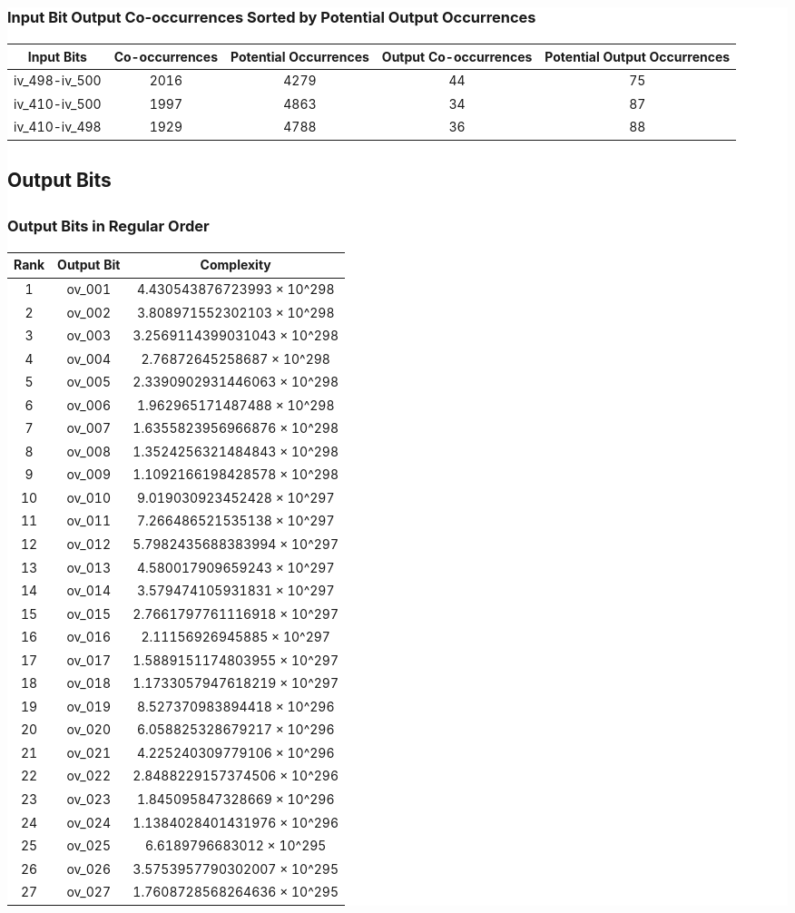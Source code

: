 ### Input Bit Output Co-occurrences Sorted by Potential Output Occurrences

| Input Bits | Co-occurrences | Potential Occurrences | Output Co-occurrences | Potential Output Occurrences |
|:----------:|:--------------:|:---------------------:|:---------------------:|:----------------------------:|
| iv_498-iv_500 | 2016 | 4279 | 44 | 75 |
| iv_410-iv_500 | 1997 | 4863 | 34 | 87 |
| iv_410-iv_498 | 1929 | 4788 | 36 | 88 |

## Output Bits

### Output Bits in Regular Order

| Rank | Output Bit | Complexity |
|:----:|:----------:|:----------:|
| 1 | ov_001 | 4.430543876723993 × 10^298 |
| 2 | ov_002 | 3.808971552302103 × 10^298 |
| 3 | ov_003 | 3.2569114399031043 × 10^298 |
| 4 | ov_004 | 2.76872645258687 × 10^298 |
| 5 | ov_005 | 2.3390902931446063 × 10^298 |
| 6 | ov_006 | 1.962965171487488 × 10^298 |
| 7 | ov_007 | 1.6355823956966876 × 10^298 |
| 8 | ov_008 | 1.3524256321484843 × 10^298 |
| 9 | ov_009 | 1.1092166198428578 × 10^298 |
| 10 | ov_010 | 9.019030923452428 × 10^297 |
| 11 | ov_011 | 7.266486521535138 × 10^297 |
| 12 | ov_012 | 5.7982435688383994 × 10^297 |
| 13 | ov_013 | 4.580017909659243 × 10^297 |
| 14 | ov_014 | 3.579474105931831 × 10^297 |
| 15 | ov_015 | 2.7661797761116918 × 10^297 |
| 16 | ov_016 | 2.11156926945885 × 10^297 |
| 17 | ov_017 | 1.5889151174803955 × 10^297 |
| 18 | ov_018 | 1.1733057947618219 × 10^297 |
| 19 | ov_019 | 8.527370983894418 × 10^296 |
| 20 | ov_020 | 6.058825328679217 × 10^296 |
| 21 | ov_021 | 4.225240309779106 × 10^296 |
| 22 | ov_022 | 2.8488229157374506 × 10^296 |
| 23 | ov_023 | 1.845095847328669 × 10^296 |
| 24 | ov_024 | 1.1384028401431976 × 10^296 |
| 25 | ov_025 | 6.6189796683012 × 10^295 |
| 26 | ov_026 | 3.5753957790302007 × 10^295 |
| 27 | ov_027 | 1.7608728568264636 × 10^295 |